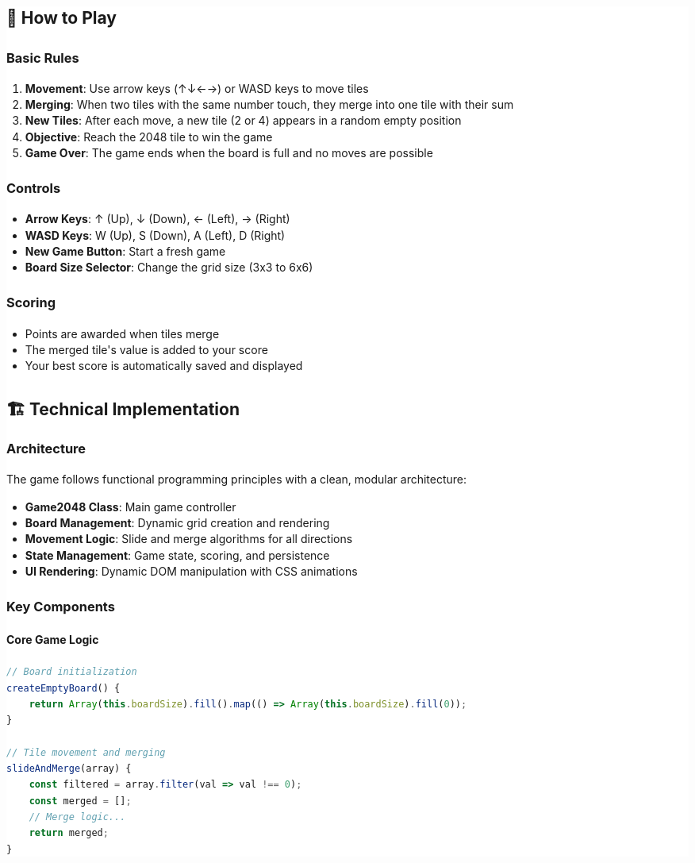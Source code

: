 ## 🎯 How to Play

### Basic Rules
1. **Movement**: Use arrow keys (↑↓←→) or WASD keys to move tiles
2. **Merging**: When two tiles with the same number touch, they merge into one tile with their sum
3. **New Tiles**: After each move, a new tile (2 or 4) appears in a random empty position
4. **Objective**: Reach the 2048 tile to win the game
5. **Game Over**: The game ends when the board is full and no moves are possible

### Controls
- **Arrow Keys**: ↑ (Up), ↓ (Down), ← (Left), → (Right)
- **WASD Keys**: W (Up), S (Down), A (Left), D (Right)
- **New Game Button**: Start a fresh game
- **Board Size Selector**: Change the grid size (3x3 to 6x6)

### Scoring
- Points are awarded when tiles merge
- The merged tile's value is added to your score
- Your best score is automatically saved and displayed

## 🏗️ Technical Implementation

### Architecture
The game follows functional programming principles with a clean, modular architecture:

- **Game2048 Class**: Main game controller
- **Board Management**: Dynamic grid creation and rendering
- **Movement Logic**: Slide and merge algorithms for all directions
- **State Management**: Game state, scoring, and persistence
- **UI Rendering**: Dynamic DOM manipulation with CSS animations

### Key Components

#### Core Game Logic
```javascript
// Board initialization
createEmptyBoard() {
    return Array(this.boardSize).fill().map(() => Array(this.boardSize).fill(0));
}

// Tile movement and merging
slideAndMerge(array) {
    const filtered = array.filter(val => val !== 0);
    const merged = [];
    // Merge logic...
    return merged;
}
```
